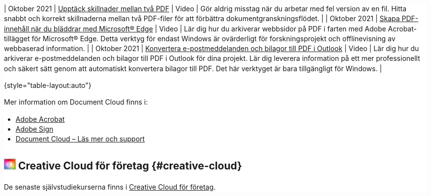 | Oktober 2021 | [Upptäck skillnader mellan två PDF](https://experienceleague.adobe.com/docs/document-cloud-learn/acrobat-learning/advanced-tasks/compare.html?lang=sv-SE) | Video | Gör aldrig misstag när du arbetar med fel version av en fil. Hitta snabbt och korrekt skillnaderna mellan två PDF-filer för att förbättra dokumentgranskningsflödet. |
| Oktober 2021 | [Skapa PDF-innehåll när du bläddrar med Microsoft® Edge](https://experienceleague.adobe.com/docs/document-cloud-learn/acrobat-learning/integrations/edge.html?lang=sv-SE) | Video | Lär dig hur du arkiverar webbsidor på PDF i farten med Adobe Acrobat-tillägget för Microsoft® Edge. Detta verktyg för endast Windows är ovärderligt för forskningsprojekt och offlinevisning av webbaserad information. |
| Oktober 2021 | [Konvertera e-postmeddelanden och bilagor till PDF i Outlook](https://experienceleague.adobe.com/docs/document-cloud-learn/acrobat-learning/integrations/outlook.html?lang=sv-SE) | Video | Lär dig hur du arkiverar e-postmeddelanden och bilagor till PDF i Outlook för dina projekt. Lär dig leverera information på ett mer professionellt och säkert sätt genom att automatiskt konvertera bilagor till PDF. Det här verktyget är bara tillgängligt för Windows. |

{style="table-layout:auto"}

Mer information om Document Cloud finns i:

* [Adobe Acrobat](https://experienceleague.adobe.com/docs/document-cloud-learn/acrobat-learning/overview.html?lang=sv-SE)
* [Adobe Sign](https://experienceleague.adobe.com/docs/document-cloud-learn/sign-learning-hub/overview.html?lang=sv-SE)
* [Document Cloud – Läs mer och support](https://helpx.adobe.com/se/support/document-cloud.html)

## ![Ikon](/assets/creative-cloud-24.png) Creative Cloud för företag {#creative-cloud}

De senaste självstudiekurserna finns i [Creative Cloud för företag](https://experienceleague.adobe.com/docs/creative-cloud-enterprise-learn/cce-learning-hub/overview.html?lang=sv-SE).
